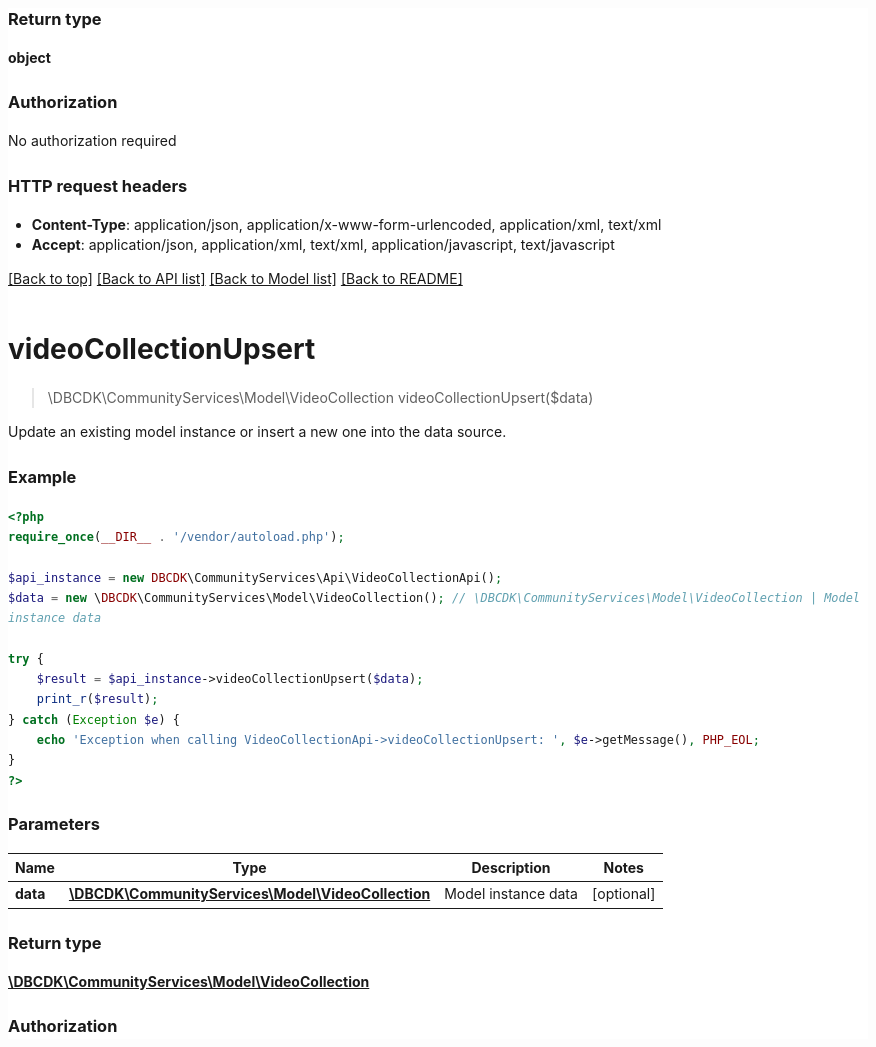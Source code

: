 ### Return type

**object**

### Authorization

No authorization required

### HTTP request headers

 - **Content-Type**: application/json, application/x-www-form-urlencoded, application/xml, text/xml
 - **Accept**: application/json, application/xml, text/xml, application/javascript, text/javascript

[[Back to top]](#) [[Back to API list]](../../README.md#documentation-for-api-endpoints) [[Back to Model list]](../../README.md#documentation-for-models) [[Back to README]](../../README.md)

# **videoCollectionUpsert**
> \DBCDK\CommunityServices\Model\VideoCollection videoCollectionUpsert($data)

Update an existing model instance or insert a new one into the data source.

### Example
```php
<?php
require_once(__DIR__ . '/vendor/autoload.php');

$api_instance = new DBCDK\CommunityServices\Api\VideoCollectionApi();
$data = new \DBCDK\CommunityServices\Model\VideoCollection(); // \DBCDK\CommunityServices\Model\VideoCollection | Model instance data

try {
    $result = $api_instance->videoCollectionUpsert($data);
    print_r($result);
} catch (Exception $e) {
    echo 'Exception when calling VideoCollectionApi->videoCollectionUpsert: ', $e->getMessage(), PHP_EOL;
}
?>
```

### Parameters

Name | Type | Description  | Notes
------------- | ------------- | ------------- | -------------
 **data** | [**\DBCDK\CommunityServices\Model\VideoCollection**](../Model/\DBCDK\CommunityServices\Model\VideoCollection.md)| Model instance data | [optional]

### Return type

[**\DBCDK\CommunityServices\Model\VideoCollection**](../Model/VideoCollection.md)

### Authorization

